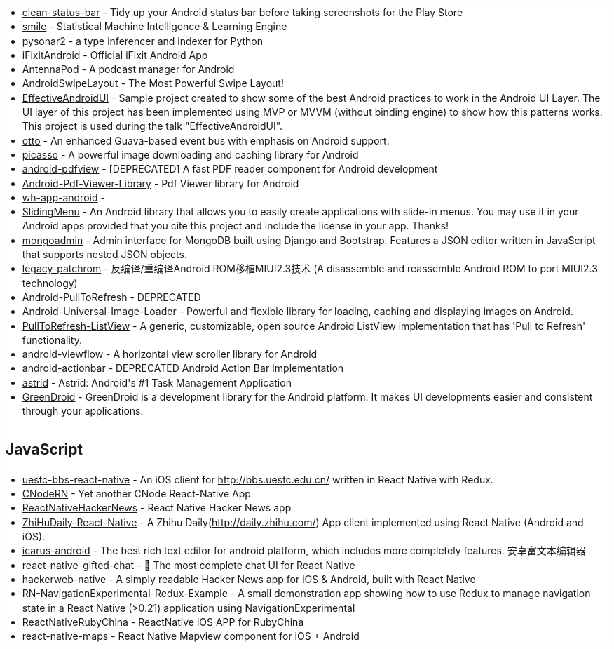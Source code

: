 - [clean-status-bar](https://github.com/emmaguy/clean-status-bar) - Tidy up your Android status bar before taking screenshots for the Play Store
- [smile](https://github.com/haifengl/smile) - Statistical Machine Intelligence & Learning Engine
- [pysonar2](https://github.com/yinwang0/pysonar2) - a type inferencer and indexer for Python
- [iFixitAndroid](https://github.com/iFixit/iFixitAndroid) - Official iFixit Android App
- [AntennaPod](https://github.com/AntennaPod/AntennaPod) - A podcast manager for Android
- [AndroidSwipeLayout](https://github.com/daimajia/AndroidSwipeLayout) - The Most Powerful Swipe Layout!
- [EffectiveAndroidUI](https://github.com/pedrovgs/EffectiveAndroidUI) - Sample project created to show some of the best Android practices to work in the Android UI Layer. The UI layer of this project has been implemented using MVP or MVVM (without binding engine) to show how this patterns works. This project is used during the talk "EffectiveAndroidUI".
- [otto](https://github.com/square/otto) - An enhanced Guava-based event bus with emphasis on Android support.
- [picasso](https://github.com/square/picasso) - A powerful image downloading and caching library for Android
- [android-pdfview](https://github.com/JoanZapata/android-pdfview) - [DEPRECATED] A fast PDF reader component for Android development
- [Android-Pdf-Viewer-Library](https://github.com/jblough/Android-Pdf-Viewer-Library) - Pdf Viewer library for Android
- [wh-app-android](https://github.com/WhiteHouse/wh-app-android) - 
- [SlidingMenu](https://github.com/jfeinstein10/SlidingMenu) - An Android library that allows you to easily create applications with slide-in menus. You may use it in your Android apps provided that you cite this project and include the license in your app. Thanks!
- [mongoadmin](https://github.com/thomasst/mongoadmin) - Admin interface for MongoDB built using Django and Bootstrap. Features a JSON editor written in JavaScript that supports nested JSON objects.
- [legacy-patchrom](https://github.com/MiCode/legacy-patchrom) - 反编译/重编译Android ROM移植MIUI2.3技术 (A disassemble and reassemble Android ROM to port MIUI2.3 technology)
- [Android-PullToRefresh](https://github.com/chrisbanes/Android-PullToRefresh) - DEPRECATED
- [Android-Universal-Image-Loader](https://github.com/nostra13/Android-Universal-Image-Loader) - Powerful and flexible library for loading, caching and displaying images on Android.
- [PullToRefresh-ListView](https://github.com/erikwt/PullToRefresh-ListView) - A generic, customizable, open source Android ListView implementation that has 'Pull to Refresh' functionality.
- [android-viewflow](https://github.com/pakerfeldt/android-viewflow) - A horizontal view scroller library for Android
- [android-actionbar](https://github.com/johannilsson/android-actionbar) - DEPRECATED Android Action Bar Implementation
- [astrid](https://github.com/todoroo/astrid) - Astrid: Android's #1 Task Management Application
- [GreenDroid](https://github.com/cyrilmottier/GreenDroid) - GreenDroid is a development library for the Android platform. It makes UI developments easier and consistent through your applications.

## JavaScript 

- [uestc-bbs-react-native](https://github.com/just4fun/uestc-bbs-react-native) - An iOS client for http://bbs.uestc.edu.cn/ written in React Native with Redux.
- [CNodeRN](https://github.com/ali322/CNodeRN) - Yet another CNode React-Native App
- [ReactNativeHackerNews](https://github.com/jsdf/ReactNativeHackerNews) - React Native Hacker News app
- [ZhiHuDaily-React-Native](https://github.com/race604/ZhiHuDaily-React-Native) - A Zhihu Daily(http://daily.zhihu.com/) App client implemented using React Native (Android and iOS).
- [icarus-android](https://github.com/mr5/icarus-android) - The best rich text editor for android platform, which includes more completely features. 安卓富文本编辑器
- [react-native-gifted-chat](https://github.com/FaridSafi/react-native-gifted-chat) - 💬 The most complete chat UI for React Native
- [hackerweb-native](https://github.com/cheeaun/hackerweb-native) - A simply readable Hacker News app for iOS & Android, built with React Native
- [RN-NavigationExperimental-Redux-Example](https://github.com/jlyman/RN-NavigationExperimental-Redux-Example) - A small demonstration app showing how to use Redux to manage navigation state in a React Native (&gt;0.21) application using NavigationExperimental
- [ReactNativeRubyChina](https://github.com/henter/ReactNativeRubyChina) - ReactNative iOS APP for RubyChina
- [react-native-maps](https://github.com/lelandrichardson/react-native-maps) - React Native Mapview component for iOS + Android